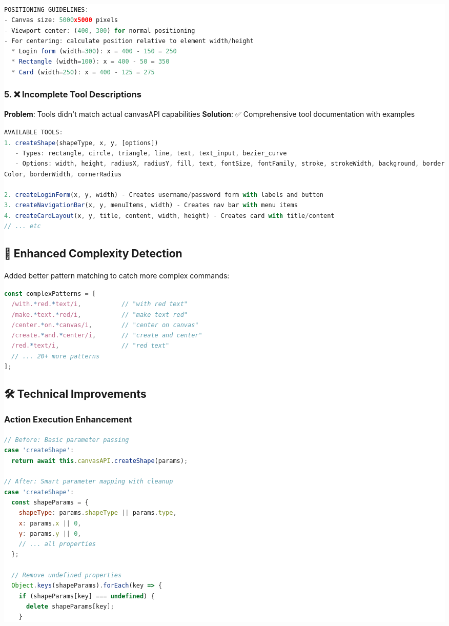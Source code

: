 ```javascript
POSITIONING GUIDELINES:
- Canvas size: 5000x5000 pixels
- Viewport center: (400, 300) for normal positioning
- For centering: calculate position relative to element width/height
  * Login form (width=300): x = 400 - 150 = 250
  * Rectangle (width=100): x = 400 - 50 = 350
  * Card (width=250): x = 400 - 125 = 275
```

### **5. ❌ Incomplete Tool Descriptions**
**Problem**: Tools didn't match actual canvasAPI capabilities
**Solution**: ✅ Comprehensive tool documentation with examples

```javascript
AVAILABLE TOOLS:
1. createShape(shapeType, x, y, [options])
   - Types: rectangle, circle, triangle, line, text, text_input, bezier_curve
   - Options: width, height, radiusX, radiusY, fill, text, fontSize, fontFamily, stroke, strokeWidth, background, borderColor, borderWidth, cornerRadius

2. createLoginForm(x, y, width) - Creates username/password form with labels and button
3. createNavigationBar(x, y, menuItems, width) - Creates nav bar with menu items
4. createCardLayout(x, y, title, content, width, height) - Creates card with title/content
// ... etc
```

## 🎯 **Enhanced Complexity Detection**

Added better pattern matching to catch more complex commands:

```javascript
const complexPatterns = [
  /with.*red.*text/i,           // "with red text"
  /make.*text.*red/i,           // "make text red" 
  /center.*on.*canvas/i,        // "center on canvas"
  /create.*and.*center/i,       // "create and center"
  /red.*text/i,                 // "red text"
  // ... 20+ more patterns
];
```

## 🛠️ **Technical Improvements**

### **Action Execution Enhancement**
```javascript
// Before: Basic parameter passing
case 'createShape':
  return await this.canvasAPI.createShape(params);

// After: Smart parameter mapping with cleanup
case 'createShape':
  const shapeParams = {
    shapeType: params.shapeType || params.type,
    x: params.x || 0,
    y: params.y || 0,
    // ... all properties
  };
  
  // Remove undefined properties
  Object.keys(shapeParams).forEach(key => {
    if (shapeParams[key] === undefined) {
      delete shapeParams[key];
    }
```